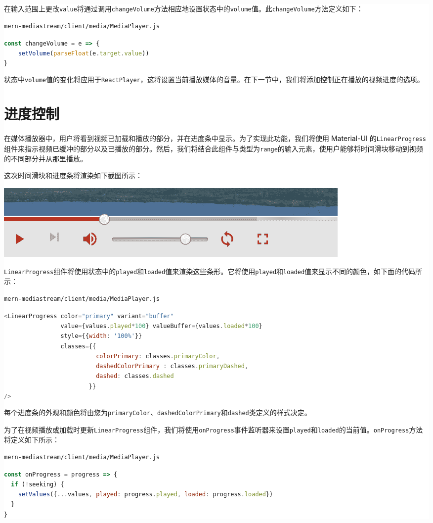 在输入范围上更改`value`将通过调用`changeVolume`方法相应地设置状态中的`volume`值。此`changeVolume`方法定义如下：

`mern-mediastream/client/media/MediaPlayer.js`

```js
const changeVolume = e => {
    setVolume(parseFloat(e.target.value))
}
```

状态中`volume`值的变化将应用于`ReactPlayer`，这将设置当前播放媒体的音量。在下一节中，我们将添加控制正在播放的视频进度的选项。

# 进度控制

在媒体播放器中，用户将看到视频已加载和播放的部分，并在进度条中显示。为了实现此功能，我们将使用 Material-UI 的`LinearProgress`组件来指示视频已缓冲的部分以及已播放的部分。然后，我们将结合此组件与类型为`range`的输入元素，使用户能够将时间滑块移动到视频的不同部分并从那里播放。

这次时间滑块和进度条将渲染如下截图所示：

![](img/d00bcb88-028b-41be-8992-1f5c6f04412f.png)

`LinearProgress`组件将使用状态中的`played`和`loaded`值来渲染这些条形。它将使用`played`和`loaded`值来显示不同的颜色，如下面的代码所示：

`mern-mediastream/client/media/MediaPlayer.js`

```js
<LinearProgress color="primary" variant="buffer" 
                value={values.played*100} valueBuffer={values.loaded*100} 
                style={{width: '100%'}} 
                classes={{
                          colorPrimary: classes.primaryColor,
                          dashedColorPrimary : classes.primaryDashed,
                          dashed: classes.dashed
                        }}
/>
```

每个进度条的外观和颜色将由您为`primaryColor`、`dashedColorPrimary`和`dashed`类定义的样式决定。

为了在视频播放或加载时更新`LinearProgress`组件，我们将使用`onProgress`事件监听器来设置`played`和`loaded`的当前值。`onProgress`方法将定义如下所示：

`mern-mediastream/client/media/MediaPlayer.js`

```js
const onProgress = progress => {
  if (!seeking) {
    setValues({...values, played: progress.played, loaded: progress.loaded})
  }
}
```
